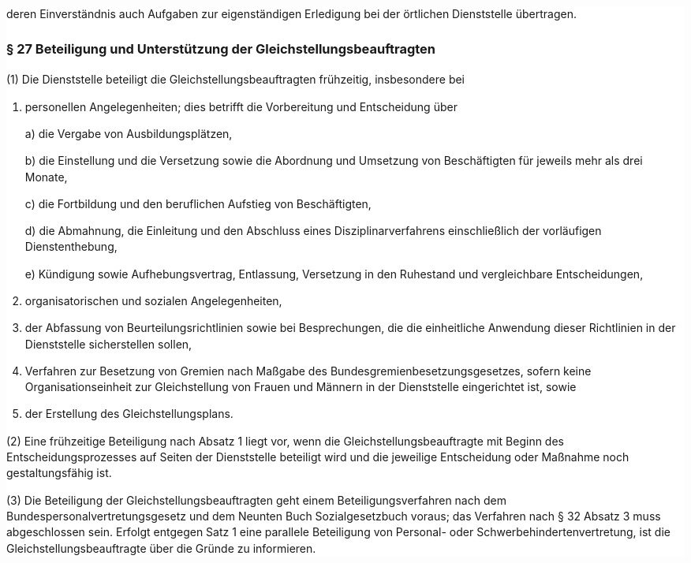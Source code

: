 deren Einverständnis auch Aufgaben zur eigenständigen Erledigung bei
der örtlichen Dienststelle übertragen.


### § 27 Beteiligung und Unterstützung der Gleichstellungsbeauftragten

(1) Die Dienststelle beteiligt die Gleichstellungsbeauftragten
frühzeitig, insbesondere bei

1.  personellen Angelegenheiten; dies betrifft die Vorbereitung und
    Entscheidung über

    a)  die Vergabe von Ausbildungsplätzen,


    b)  die Einstellung und die Versetzung sowie die Abordnung und Umsetzung
        von Beschäftigten für jeweils mehr als drei Monate,


    c)  die Fortbildung und den beruflichen Aufstieg von Beschäftigten,


    d)  die Abmahnung, die Einleitung und den Abschluss eines
        Disziplinarverfahrens einschließlich der vorläufigen Dienstenthebung,


    e)  Kündigung sowie Aufhebungsvertrag, Entlassung, Versetzung in den
        Ruhestand und vergleichbare Entscheidungen,





2.  organisatorischen und sozialen Angelegenheiten,


3.  der Abfassung von Beurteilungsrichtlinien sowie bei Besprechungen, die
    die einheitliche Anwendung dieser Richtlinien in der Dienststelle
    sicherstellen sollen,


4.  Verfahren zur Besetzung von Gremien nach Maßgabe des
    Bundesgremienbesetzungsgesetzes, sofern keine Organisationseinheit zur
    Gleichstellung von Frauen und Männern in der Dienststelle eingerichtet
    ist, sowie


5.  der Erstellung des Gleichstellungsplans.




(2) Eine frühzeitige Beteiligung nach Absatz 1 liegt vor, wenn die
Gleichstellungsbeauftragte mit Beginn des Entscheidungsprozesses auf
Seiten der Dienststelle beteiligt wird und die jeweilige Entscheidung
oder Maßnahme noch gestaltungsfähig ist.

(3) Die Beteiligung der Gleichstellungsbeauftragten geht einem
Beteiligungsverfahren nach dem Bundespersonalvertretungsgesetz und dem
Neunten Buch Sozialgesetzbuch voraus; das Verfahren nach § 32 Absatz 3
muss abgeschlossen sein. Erfolgt entgegen Satz 1 eine parallele
Beteiligung von Personal- oder Schwerbehindertenvertretung, ist die
Gleichstellungsbeauftragte über die Gründe zu informieren.
